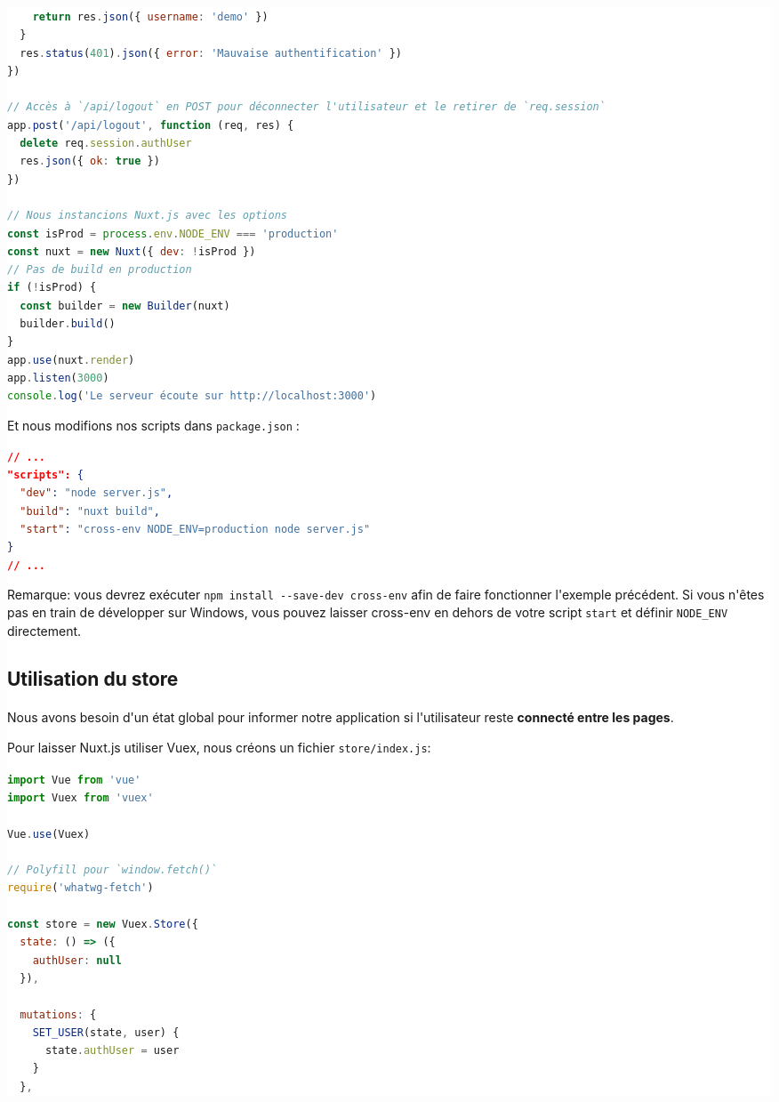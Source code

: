 ```js
    return res.json({ username: 'demo' })
  }
  res.status(401).json({ error: 'Mauvaise authentification' })
})

// Accès à `/api/logout` en POST pour déconnecter l'utilisateur et le retirer de `req.session`
app.post('/api/logout', function (req, res) {
  delete req.session.authUser
  res.json({ ok: true })
})

// Nous instancions Nuxt.js avec les options
const isProd = process.env.NODE_ENV === 'production'
const nuxt = new Nuxt({ dev: !isProd })
// Pas de build en production
if (!isProd) {
  const builder = new Builder(nuxt)
  builder.build()
}
app.use(nuxt.render)
app.listen(3000)
console.log('Le serveur écoute sur http://localhost:3000')
```

Et nous modifions nos scripts dans `package.json` :

```json
// ...
"scripts": {
  "dev": "node server.js",
  "build": "nuxt build",
  "start": "cross-env NODE_ENV=production node server.js"
}
// ...
```

Remarque: vous devrez exécuter `npm install --save-dev cross-env` afin de faire fonctionner l'exemple précédent. Si vous n'êtes pas en train de développer sur Windows, vous pouvez laisser cross-env en dehors de votre script `start` et définir `NODE_ENV` directement.

## Utilisation du store

Nous avons besoin d'un état global pour informer notre application si l'utilisateur reste **connecté entre les pages**.

Pour laisser Nuxt.js utiliser Vuex, nous créons un fichier `store/index.js`:

```js
import Vue from 'vue'
import Vuex from 'vuex'

Vue.use(Vuex)

// Polyfill pour `window.fetch()`
require('whatwg-fetch')

const store = new Vuex.Store({
  state: () => ({
    authUser: null
  }),

  mutations: {
    SET_USER(state, user) {
      state.authUser = user
    }
  },
```
